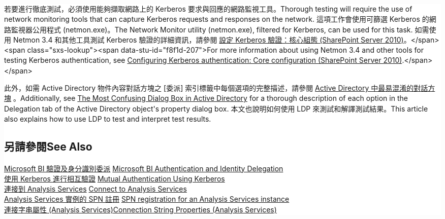  <span data-ttu-id="f8f1d-205">若要進行徹底測試，必須使用能夠擷取網路上的 Kerberos 要求與回應的網路監視工具。</span><span class="sxs-lookup"><span data-stu-id="f8f1d-205">Thorough testing will require the use of network monitoring tools that can capture Kerberos requests and responses on the network.</span></span> <span data-ttu-id="f8f1d-206">這項工作會使用可篩選 Kerberos 的網路監視器公用程式 (netmon.exe)。</span><span class="sxs-lookup"><span data-stu-id="f8f1d-206">The Network Monitor utility (netmon.exe), filtered for Kerberos, can be used for this task.</span></span> <span data-ttu-id="f8f1d-207">如需使用 Netmon 3.4 和其他工具測試 Kerberos 驗證的詳細資訊，請參閱 [設定 Kerberos 驗證：核心組態 (SharePoint Server 2010)](https://technet.microsoft.com/library/gg502602\(v=office.14\).aspx)。</span><span class="sxs-lookup"><span data-stu-id="f8f1d-207">For more information about using Netmon 3.4 and other tools for testing Kerberos authentication, see [Configuring Kerberos authentication: Core configuration (SharePoint Server 2010)](https://technet.microsoft.com/library/gg502602\(v=office.14\).aspx).</span></span>  
  
 <span data-ttu-id="f8f1d-208">此外，如需 Active Directory 物件內容對話方塊之 [委派] 索引標籤中每個選項的完整描述，請參閱 [Active Directory 中最易混淆的對話方塊](https://www.itprotoday.com/active-directory/most-confusing-dialog-box-active-directory) 。</span><span class="sxs-lookup"><span data-stu-id="f8f1d-208">Additionally, see [The Most Confusing Dialog Box in Active Directory](https://www.itprotoday.com/active-directory/most-confusing-dialog-box-active-directory) for a thorough description of each option in the Delegation tab of the Active Directory object's property dialog box.</span></span> <span data-ttu-id="f8f1d-209">本文也說明如何使用 LDP 來測試和解譯測試結果。</span><span class="sxs-lookup"><span data-stu-id="f8f1d-209">This article also explains how to use LDP to test and interpret test results.</span></span>  
  
## <a name="see-also"></a><span data-ttu-id="f8f1d-210">另請參閱</span><span class="sxs-lookup"><span data-stu-id="f8f1d-210">See Also</span></span>  
 <span data-ttu-id="f8f1d-211">[Microsoft BI 驗證及身分識別委派](https://go.microsoft.com/fwlink/?LinkID=286576) </span><span class="sxs-lookup"><span data-stu-id="f8f1d-211">[Microsoft BI Authentication and Identity Delegation](https://go.microsoft.com/fwlink/?LinkID=286576) </span></span>  
 <span data-ttu-id="f8f1d-212">[使用 Kerberos 進行相互驗證](https://go.microsoft.com/fwlink/?LinkId=299283) </span><span class="sxs-lookup"><span data-stu-id="f8f1d-212">[Mutual Authentication Using Kerberos](https://go.microsoft.com/fwlink/?LinkId=299283) </span></span>  
 <span data-ttu-id="f8f1d-213">[連接到 Analysis Services](connect-to-analysis-services.md) </span><span class="sxs-lookup"><span data-stu-id="f8f1d-213">[Connect to Analysis Services](connect-to-analysis-services.md) </span></span>  
 <span data-ttu-id="f8f1d-214">[Analysis Services 實例的 SPN 註冊](spn-registration-for-an-analysis-services-instance.md) </span><span class="sxs-lookup"><span data-stu-id="f8f1d-214">[SPN registration for an Analysis Services instance](spn-registration-for-an-analysis-services-instance.md) </span></span>  
 [<span data-ttu-id="f8f1d-215">連接字串屬性 &#40;Analysis Services&#41;</span><span class="sxs-lookup"><span data-stu-id="f8f1d-215">Connection String Properties &#40;Analysis Services&#41;</span></span>](connection-string-properties-analysis-services.md)  
  
  
